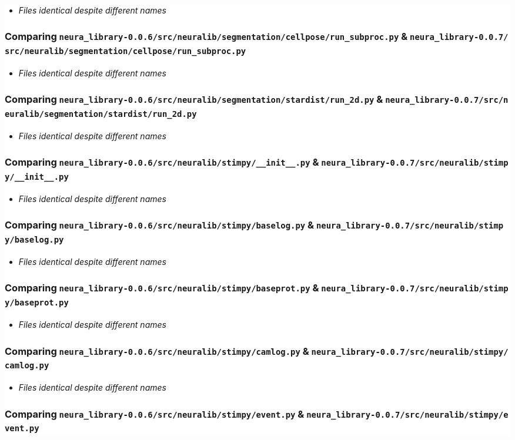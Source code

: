  * *Files identical despite different names*

### Comparing `neura_library-0.0.6/src/neuralib/segmentation/cellpose/run_subproc.py` & `neura_library-0.0.7/src/neuralib/segmentation/cellpose/run_subproc.py`

 * *Files identical despite different names*

### Comparing `neura_library-0.0.6/src/neuralib/segmentation/stardist/run_2d.py` & `neura_library-0.0.7/src/neuralib/segmentation/stardist/run_2d.py`

 * *Files identical despite different names*

### Comparing `neura_library-0.0.6/src/neuralib/stimpy/__init__.py` & `neura_library-0.0.7/src/neuralib/stimpy/__init__.py`

 * *Files identical despite different names*

### Comparing `neura_library-0.0.6/src/neuralib/stimpy/baselog.py` & `neura_library-0.0.7/src/neuralib/stimpy/baselog.py`

 * *Files identical despite different names*

### Comparing `neura_library-0.0.6/src/neuralib/stimpy/baseprot.py` & `neura_library-0.0.7/src/neuralib/stimpy/baseprot.py`

 * *Files identical despite different names*

### Comparing `neura_library-0.0.6/src/neuralib/stimpy/camlog.py` & `neura_library-0.0.7/src/neuralib/stimpy/camlog.py`

 * *Files identical despite different names*

### Comparing `neura_library-0.0.6/src/neuralib/stimpy/event.py` & `neura_library-0.0.7/src/neuralib/stimpy/event.py`

